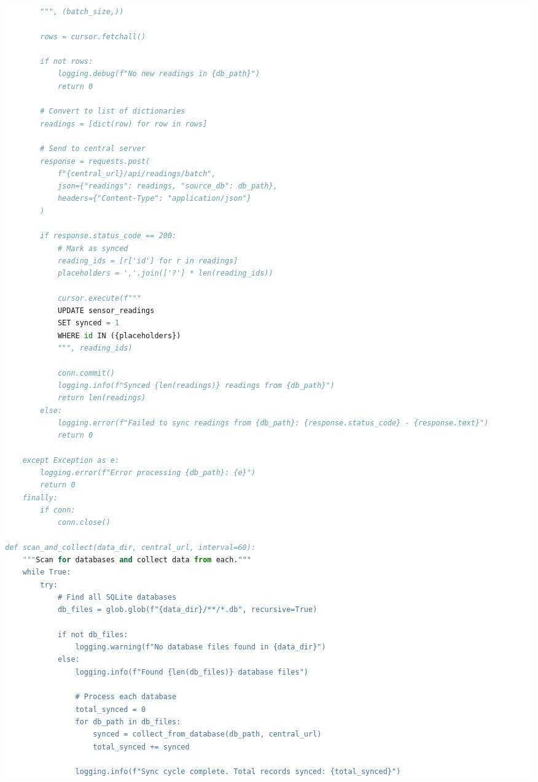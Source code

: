 ```python:collector.py
        """, (batch_size,))
        
        rows = cursor.fetchall()
        
        if not rows:
            logging.debug(f"No new readings in {db_path}")
            return 0
            
        # Convert to list of dictionaries
        readings = [dict(row) for row in rows]
        
        # Send to central server
        response = requests.post(
            f"{central_url}/api/readings/batch",
            json={"readings": readings, "source_db": db_path},
            headers={"Content-Type": "application/json"}
        )
        
        if response.status_code == 200:
            # Mark as synced
            reading_ids = [r['id'] for r in readings]
            placeholders = ','.join(['?'] * len(reading_ids))
            
            cursor.execute(f"""
            UPDATE sensor_readings
            SET synced = 1
            WHERE id IN ({placeholders})
            """, reading_ids)
            
            conn.commit()
            logging.info(f"Synced {len(readings)} readings from {db_path}")
            return len(readings)
        else:
            logging.error(f"Failed to sync readings from {db_path}: {response.status_code} - {response.text}")
            return 0
            
    except Exception as e:
        logging.error(f"Error processing {db_path}: {e}")
        return 0
    finally:
        if conn:
            conn.close()

def scan_and_collect(data_dir, central_url, interval=60):
    """Scan for databases and collect data from each."""
    while True:
        try:
            # Find all SQLite databases
            db_files = glob.glob(f"{data_dir}/**/*.db", recursive=True)
            
            if not db_files:
                logging.warning(f"No database files found in {data_dir}")
            else:
                logging.info(f"Found {len(db_files)} database files")
                
                # Process each database
                total_synced = 0
                for db_path in db_files:
                    synced = collect_from_database(db_path, central_url)
                    total_synced += synced
                    
                logging.info(f"Sync cycle complete. Total records synced: {total_synced}")
```